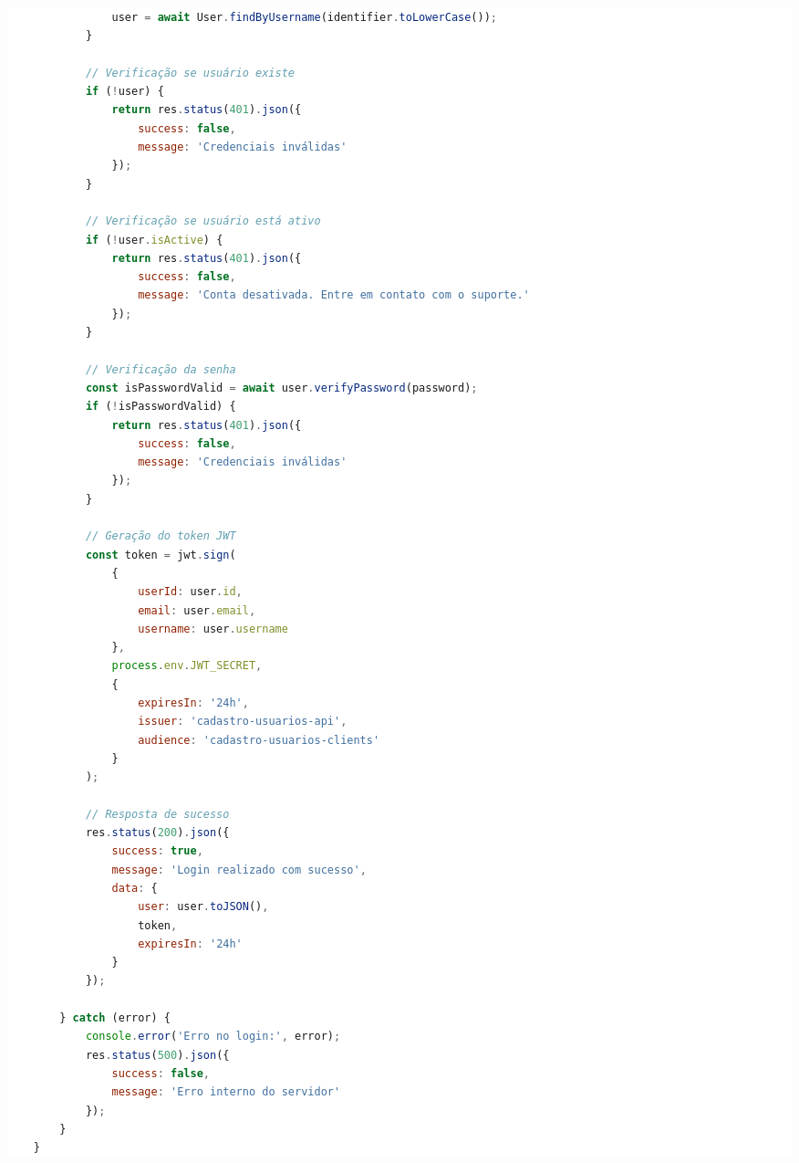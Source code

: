 ```javascript
                user = await User.findByUsername(identifier.toLowerCase());
            }

            // Verificação se usuário existe
            if (!user) {
                return res.status(401).json({
                    success: false,
                    message: 'Credenciais inválidas'
                });
            }

            // Verificação se usuário está ativo
            if (!user.isActive) {
                return res.status(401).json({
                    success: false,
                    message: 'Conta desativada. Entre em contato com o suporte.'
                });
            }

            // Verificação da senha
            const isPasswordValid = await user.verifyPassword(password);
            if (!isPasswordValid) {
                return res.status(401).json({
                    success: false,
                    message: 'Credenciais inválidas'
                });
            }

            // Geração do token JWT
            const token = jwt.sign(
                { 
                    userId: user.id,
                    email: user.email,
                    username: user.username
                },
                process.env.JWT_SECRET,
                { 
                    expiresIn: '24h',
                    issuer: 'cadastro-usuarios-api',
                    audience: 'cadastro-usuarios-clients'
                }
            );

            // Resposta de sucesso
            res.status(200).json({
                success: true,
                message: 'Login realizado com sucesso',
                data: {
                    user: user.toJSON(),
                    token,
                    expiresIn: '24h'
                }
            });

        } catch (error) {
            console.error('Erro no login:', error);
            res.status(500).json({
                success: false,
                message: 'Erro interno do servidor'
            });
        }
    }

```